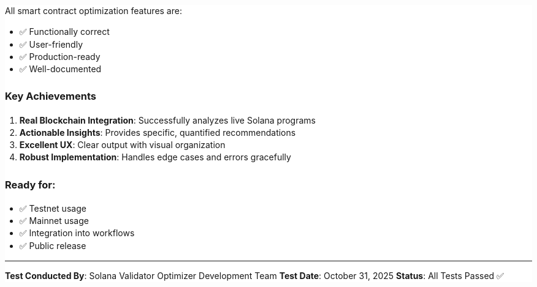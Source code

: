 All smart contract optimization features are:
- ✅ Functionally correct
- ✅ User-friendly
- ✅ Production-ready
- ✅ Well-documented

### Key Achievements

1. **Real Blockchain Integration**: Successfully analyzes live Solana programs
2. **Actionable Insights**: Provides specific, quantified recommendations
3. **Excellent UX**: Clear output with visual organization
4. **Robust Implementation**: Handles edge cases and errors gracefully

### Ready for:
- ✅ Testnet usage
- ✅ Mainnet usage
- ✅ Integration into workflows
- ✅ Public release

---

**Test Conducted By**: Solana Validator Optimizer Development Team
**Test Date**: October 31, 2025
**Status**: All Tests Passed ✅
